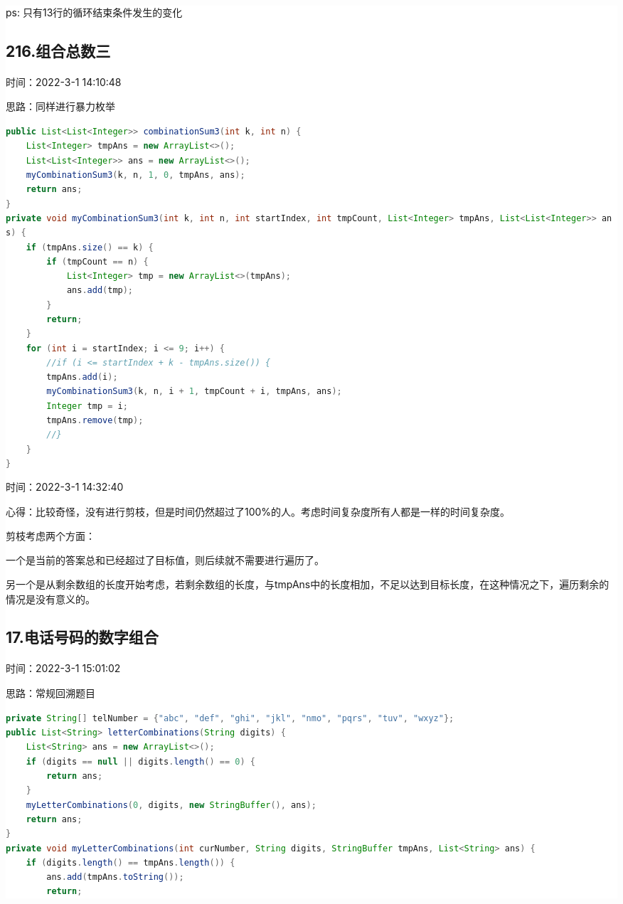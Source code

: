 ps: 只有13行的循环结束条件发生的变化



## 216.组合总数三

时间：2022-3-1 14:10:48

思路：同样进行暴力枚举

~~~java
public List<List<Integer>> combinationSum3(int k, int n) {
    List<Integer> tmpAns = new ArrayList<>();
    List<List<Integer>> ans = new ArrayList<>();
    myCombinationSum3(k, n, 1, 0, tmpAns, ans);
    return ans;
}
private void myCombinationSum3(int k, int n, int startIndex, int tmpCount, List<Integer> tmpAns, List<List<Integer>> ans) {
    if (tmpAns.size() == k) {
        if (tmpCount == n) {
            List<Integer> tmp = new ArrayList<>(tmpAns);
            ans.add(tmp);
        }
        return;
    }
    for (int i = startIndex; i <= 9; i++) {
        //if (i <= startIndex + k - tmpAns.size()) {
        tmpAns.add(i);
        myCombinationSum3(k, n, i + 1, tmpCount + i, tmpAns, ans);
        Integer tmp = i;
        tmpAns.remove(tmp);
        //}
    }
}
~~~

时间：2022-3-1 14:32:40

心得：比较奇怪，没有进行剪枝，但是时间仍然超过了100%的人。考虑时间复杂度所有人都是一样的时间复杂度。

剪枝考虑两个方面：

一个是当前的答案总和已经超过了目标值，则后续就不需要进行遍历了。

另一个是从剩余数组的长度开始考虑，若剩余数组的长度，与tmpAns中的长度相加，不足以达到目标长度，在这种情况之下，遍历剩余的情况是没有意义的。



## 17.电话号码的数字组合

时间：2022-3-1 15:01:02

思路：常规回溯题目

~~~java
private String[] telNumber = {"abc", "def", "ghi", "jkl", "nmo", "pqrs", "tuv", "wxyz"};
public List<String> letterCombinations(String digits) {
    List<String> ans = new ArrayList<>();
    if (digits == null || digits.length() == 0) {
        return ans;
    }
    myLetterCombinations(0, digits, new StringBuffer(), ans);
    return ans;
}
private void myLetterCombinations(int curNumber, String digits, StringBuffer tmpAns, List<String> ans) {
    if (digits.length() == tmpAns.length()) {
        ans.add(tmpAns.toString());
        return;
~~~